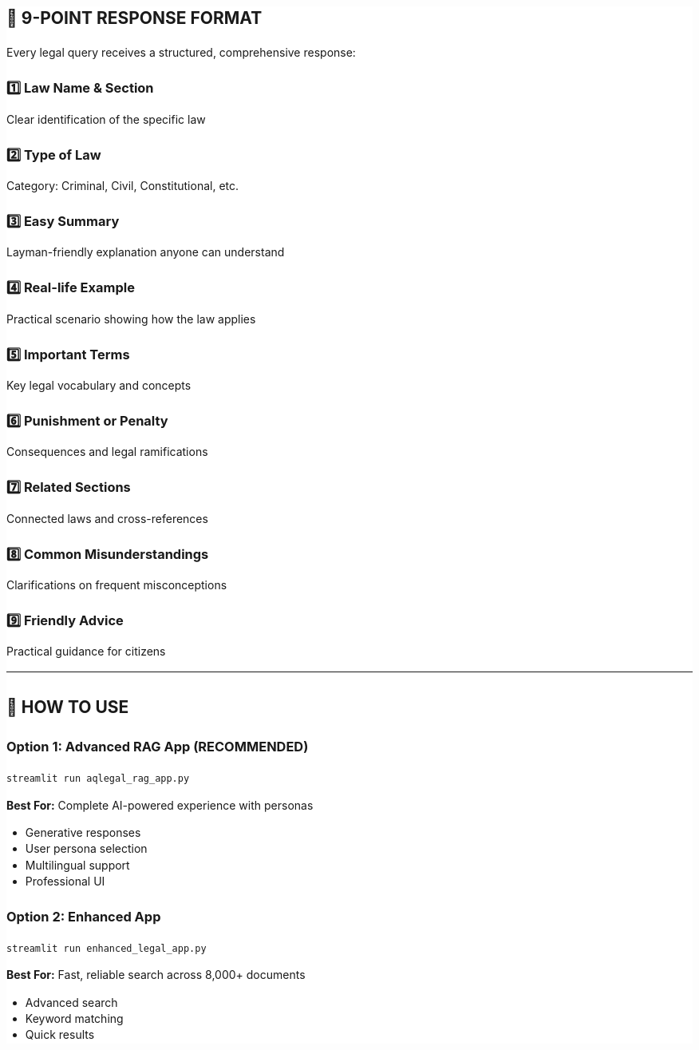 
## 📖 **9-POINT RESPONSE FORMAT**

Every legal query receives a structured, comprehensive response:

### **1️⃣ Law Name & Section**
Clear identification of the specific law

### **2️⃣ Type of Law**
Category: Criminal, Civil, Constitutional, etc.

### **3️⃣ Easy Summary**
Layman-friendly explanation anyone can understand

### **4️⃣ Real-life Example**
Practical scenario showing how the law applies

### **5️⃣ Important Terms**
Key legal vocabulary and concepts

### **6️⃣ Punishment or Penalty**
Consequences and legal ramifications

### **7️⃣ Related Sections**
Connected laws and cross-references

### **8️⃣ Common Misunderstandings**
Clarifications on frequent misconceptions

### **9️⃣ Friendly Advice**
Practical guidance for citizens

---

## 🚀 **HOW TO USE**

### **Option 1: Advanced RAG App (RECOMMENDED)**
```bash
streamlit run aqlegal_rag_app.py
```
**Best For:** Complete AI-powered experience with personas
- Generative responses
- User persona selection
- Multilingual support
- Professional UI

### **Option 2: Enhanced App**
```bash
streamlit run enhanced_legal_app.py
```
**Best For:** Fast, reliable search across 8,000+ documents
- Advanced search
- Keyword matching
- Quick results
